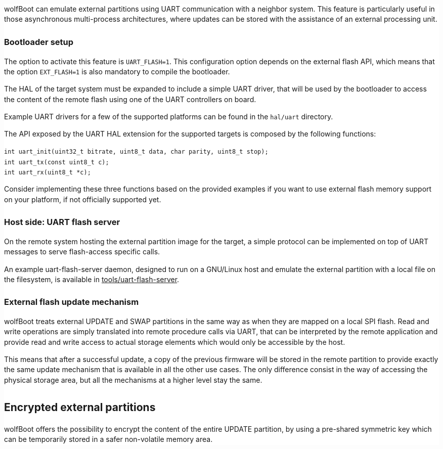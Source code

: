 wolfBoot can emulate external partitions using UART communication with a neighbor system. This feature is particularly useful in those asynchronous multi-process architectures, where updates can be stored with the assistance of an external processing unit.

### Bootloader setup

The option to activate this feature is `UART_FLASH=1`. This configuration option depends on the external flash API, which means that the option `EXT_FLASH=1` is also mandatory to compile the bootloader.

The HAL of the target system must be expanded to include a simple UART driver, that will be used by the bootloader to access the content of the remote flash using one of the UART controllers on board.

Example UART drivers for a few of the supported platforms can be found in the `hal/uart` directory.

The API exposed by the UART HAL extension for the supported targets is composed by the following functions:

```
int uart_init(uint32_t bitrate, uint8_t data, char parity, uint8_t stop);
int uart_tx(const uint8_t c);
int uart_rx(uint8_t *c);
```

Consider implementing these three functions based on the provided examples if you want to use external flash memory support on your platform, if not officially supported yet.


### Host side: UART flash server

On the remote system hosting the external partition image for the target, a simple protocol can be implemented on top of UART messages to serve flash-access specific calls.

An example uart-flash-server daemon, designed to run on a GNU/Linux host and emulate the external partition with a local file on the filesystem, is available in [tools/uart-flash-server](tools/uart-flash-server).


### External flash update mechanism

wolfBoot treats external UPDATE and SWAP partitions in the same way as when they are mapped on a local SPI flash. Read and write operations are simply translated into remote procedure calls via UART, that can be interpreted by the remote application and provide read and write access to actual storage elements which would only be accessible by the host.

This means that after a successful update, a copy of the previous firmware will be stored in the remote partition to provide exactly the same update mechanism that is available in all the other use cases. The only difference consist in the way of accessing the physical storage area, but all the mechanisms at a higher level stay the same.


## Encrypted external partitions

wolfBoot offers the possibility to encrypt the content of the entire UPDATE partition, by using a pre-shared symmetric key which can be temporarily stored in a safer non-volatile memory area.
